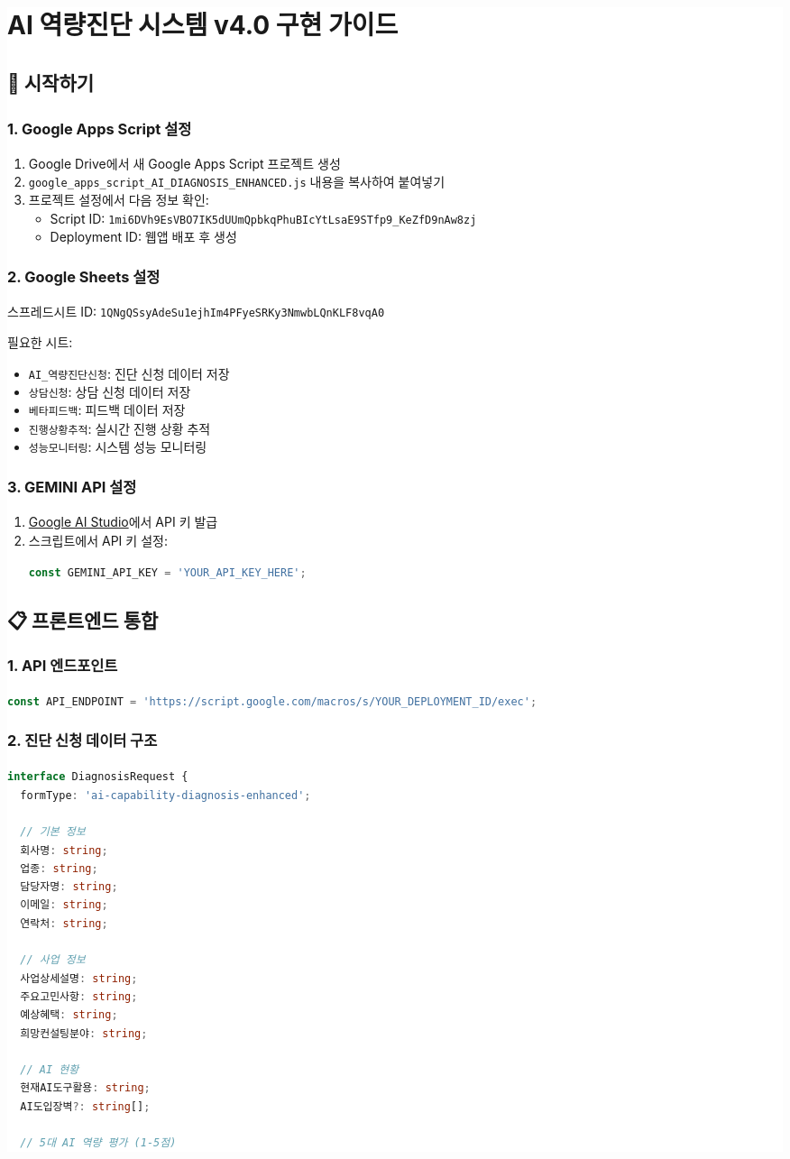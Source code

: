 # AI 역량진단 시스템 v4.0 구현 가이드

## 🚀 시작하기

### 1. Google Apps Script 설정

1. Google Drive에서 새 Google Apps Script 프로젝트 생성
2. `google_apps_script_AI_DIAGNOSIS_ENHANCED.js` 내용을 복사하여 붙여넣기
3. 프로젝트 설정에서 다음 정보 확인:
   - Script ID: `1mi6DVh9EsVBO7IK5dUUmQpbkqPhuBIcYtLsaE9STfp9_KeZfD9nAw8zj`
   - Deployment ID: 웹앱 배포 후 생성

### 2. Google Sheets 설정

스프레드시트 ID: `1QNgQSsyAdeSu1ejhIm4PFyeSRKy3NmwbLQnKLF8vqA0`

필요한 시트:
- `AI_역량진단신청`: 진단 신청 데이터 저장
- `상담신청`: 상담 신청 데이터 저장
- `베타피드백`: 피드백 데이터 저장
- `진행상황추적`: 실시간 진행 상황 추적
- `성능모니터링`: 시스템 성능 모니터링

### 3. GEMINI API 설정

1. [Google AI Studio](https://makersuite.google.com/app/apikey)에서 API 키 발급
2. 스크립트에서 API 키 설정:
   ```javascript
   const GEMINI_API_KEY = 'YOUR_API_KEY_HERE';
   ```

## 📋 프론트엔드 통합

### 1. API 엔드포인트

```javascript
const API_ENDPOINT = 'https://script.google.com/macros/s/YOUR_DEPLOYMENT_ID/exec';
```

### 2. 진단 신청 데이터 구조

```typescript
interface DiagnosisRequest {
  formType: 'ai-capability-diagnosis-enhanced';
  
  // 기본 정보
  회사명: string;
  업종: string;
  담당자명: string;
  이메일: string;
  연락처: string;
  
  // 사업 정보
  사업상세설명: string;
  주요고민사항: string;
  예상혜택: string;
  희망컨설팅분야: string;
  
  // AI 현황
  현재AI도구활용: string;
  AI도입장벽?: string[];
  
  // 5대 AI 역량 평가 (1-5점)
```